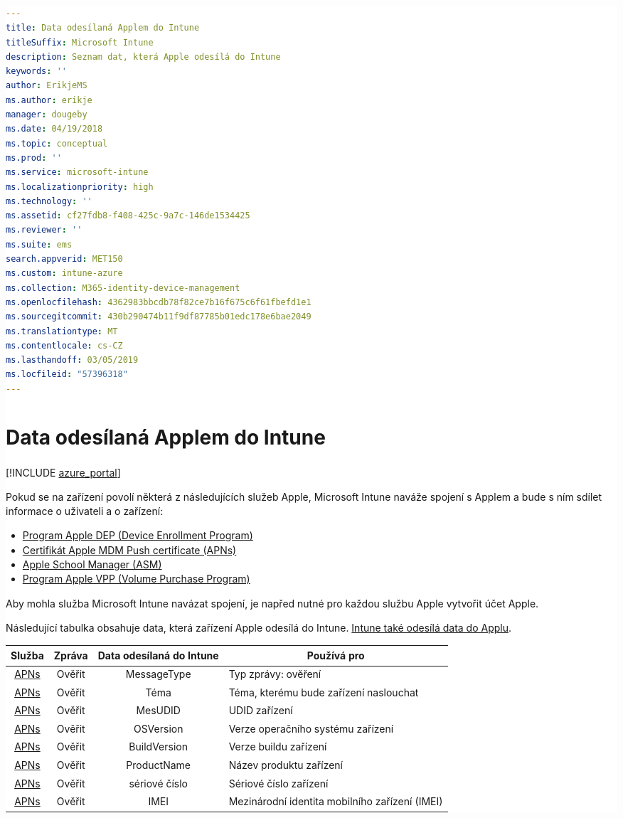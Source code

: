 ```yaml
---
title: Data odesílaná Applem do Intune
titleSuffix: Microsoft Intune
description: Seznam dat, která Apple odesílá do Intune
keywords: ''
author: ErikjeMS
ms.author: erikje
manager: dougeby
ms.date: 04/19/2018
ms.topic: conceptual
ms.prod: ''
ms.service: microsoft-intune
ms.localizationpriority: high
ms.technology: ''
ms.assetid: cf27fdb8-f408-425c-9a7c-146de1534425
ms.reviewer: ''
ms.suite: ems
search.appverid: MET150
ms.custom: intune-azure
ms.collection: M365-identity-device-management
ms.openlocfilehash: 4362983bbcdb78f82ce7b16f675c6f61fbefd1e1
ms.sourcegitcommit: 430b290474b11f9df87785b01edc178e6bae2049
ms.translationtype: MT
ms.contentlocale: cs-CZ
ms.lasthandoff: 03/05/2019
ms.locfileid: "57396318"
---
```

# <a name="data-apple-sends-to-intune"></a>Data odesílaná Applem do Intune

[!INCLUDE [azure_portal](./includes/azure_portal.md)]

Pokud se na zařízení povolí některá z následujících služeb Apple, Microsoft Intune naváže spojení s Applem a bude s ním sdílet informace o uživateli a o zařízení:

- [Program Apple DEP (Device Enrollment Program)](device-enrollment-program-enroll-ios.md)
- [Certifikát Apple MDM Push certificate (APNs)](apple-mdm-push-certificate-get.md)
- [Apple School Manager (ASM)](https://docs.microsoft.com/schooldatasync/apple-school-manager-integration-with-intune-for-education-and-school-data-sync)
- [Program Apple VPP (Volume Purchase Program)](vpp-apps-ios.md)

Aby mohla služba Microsoft Intune navázat spojení, je napřed nutné pro každou službu Apple vytvořit účet Apple.

Následující tabulka obsahuje data, která zařízení Apple odesílá do Intune. [Intune také odesílá data do Applu](data-intune-sends-to-apple.md). 

| Služba | Zpráva | Data odesílaná do Intune | Používá pro |
|:---:|:---:|:---:| ---|
| [APNs](https://developer.apple.com/library/content/documentation/Miscellaneous/Reference/MobileDeviceManagementProtocolRef/3-MDM_Protocol/MDM_Protocol.html#//apple_ref/doc/uid/TP40017387-CH3-SW2) | Ověřit | MessageType | Typ zprávy: ověření |
| [APNs](https://developer.apple.com/library/content/documentation/Miscellaneous/Reference/MobileDeviceManagementProtocolRef/3-MDM_Protocol/MDM_Protocol.html#//apple_ref/doc/uid/TP40017387-CH3-SW2) | Ověřit | Téma | Téma, kterému bude zařízení naslouchat |
| [APNs](https://developer.apple.com/library/content/documentation/Miscellaneous/Reference/MobileDeviceManagementProtocolRef/3-MDM_Protocol/MDM_Protocol.html#//apple_ref/doc/uid/TP40017387-CH3-SW2) | Ověřit | MesUDID | UDID zařízení |
| [APNs](https://developer.apple.com/library/content/documentation/Miscellaneous/Reference/MobileDeviceManagementProtocolRef/3-MDM_Protocol/MDM_Protocol.html#//apple_ref/doc/uid/TP40017387-CH3-SW2) | Ověřit | OSVersion | Verze operačního systému zařízení |
| [APNs](https://developer.apple.com/library/content/documentation/Miscellaneous/Reference/MobileDeviceManagementProtocolRef/3-MDM_Protocol/MDM_Protocol.html#//apple_ref/doc/uid/TP40017387-CH3-SW2) | Ověřit | BuildVersion | Verze buildu zařízení |
| [APNs](https://developer.apple.com/library/content/documentation/Miscellaneous/Reference/MobileDeviceManagementProtocolRef/3-MDM_Protocol/MDM_Protocol.html#//apple_ref/doc/uid/TP40017387-CH3-SW2) | Ověřit | ProductName | Název produktu zařízení |
| [APNs](https://developer.apple.com/library/content/documentation/Miscellaneous/Reference/MobileDeviceManagementProtocolRef/3-MDM_Protocol/MDM_Protocol.html#//apple_ref/doc/uid/TP40017387-CH3-SW2) | Ověřit | sériové číslo | Sériové číslo zařízení |
| [APNs](https://developer.apple.com/library/content/documentation/Miscellaneous/Reference/MobileDeviceManagementProtocolRef/3-MDM_Protocol/MDM_Protocol.html#//apple_ref/doc/uid/TP40017387-CH3-SW2) | Ověřit | IMEI | Mezinárodní identita mobilního zařízení (IMEI) |